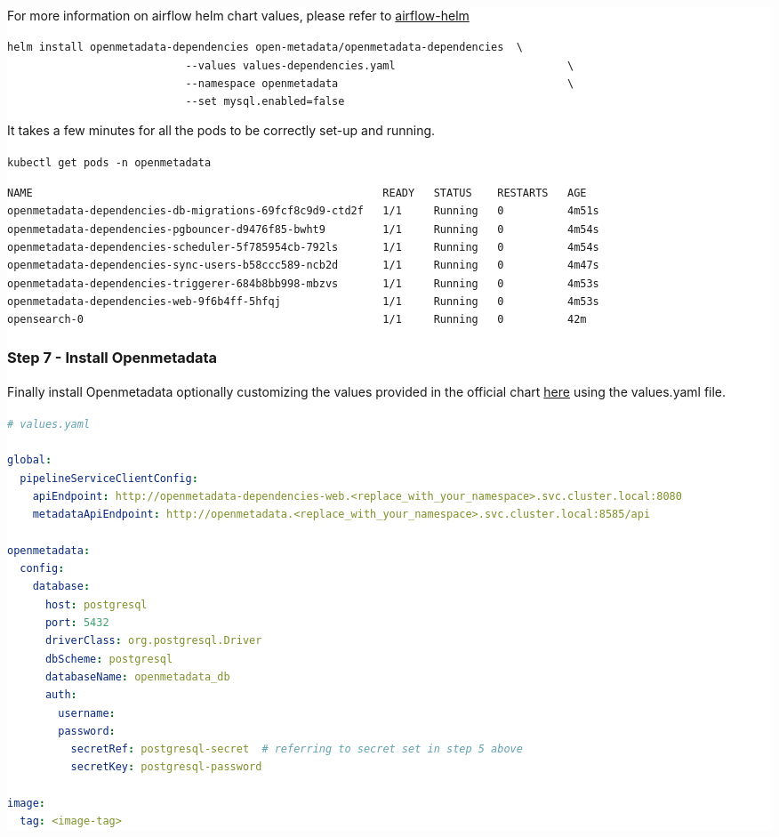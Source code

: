 For more information on airflow helm chart values, please refer to [airflow-helm](https://artifacthub.io/packages/helm/airflow-helm/airflow/8.5.3)
```azure-cli
helm install openmetadata-dependencies open-metadata/openmetadata-dependencies  \
                            --values values-dependencies.yaml                           \
                            --namespace openmetadata                                    \
                            --set mysql.enabled=false
```

It takes a few minutes for all the pods to be correctly set-up and running.
```azure-cli
kubectl get pods -n openmetadata 
```
```
NAME                                                       READY   STATUS    RESTARTS   AGE
openmetadata-dependencies-db-migrations-69fcf8c9d9-ctd2f   1/1     Running   0          4m51s
openmetadata-dependencies-pgbouncer-d9476f85-bwht9         1/1     Running   0          4m54s
openmetadata-dependencies-scheduler-5f785954cb-792ls       1/1     Running   0          4m54s
openmetadata-dependencies-sync-users-b58ccc589-ncb2d       1/1     Running   0          4m47s
openmetadata-dependencies-triggerer-684b8bb998-mbzvs       1/1     Running   0          4m53s
openmetadata-dependencies-web-9f6b4ff-5hfqj                1/1     Running   0          4m53s
opensearch-0                                               1/1     Running   0          42m

```

### Step 7 - Install Openmetadata
Finally install Openmetadata optionally customizing the values provided in the official chart [here](https://github.com/open-metadata/openmetadata-helm-charts/blob/main/charts/openmetadata/values.yaml) using the values.yaml file.
```yaml
# values.yaml 

global:
  pipelineServiceClientConfig:
    apiEndpoint: http://openmetadata-dependencies-web.<replace_with_your_namespace>.svc.cluster.local:8080
    metadataApiEndpoint: http://openmetadata.<replace_with_your_namespace>.svc.cluster.local:8585/api

openmetadata:
  config:
    database:
      host: postgresql
      port: 5432
      driverClass: org.postgresql.Driver
      dbScheme: postgresql
      databaseName: openmetadata_db
      auth:
        username: 
        password:
          secretRef: postgresql-secret  # referring to secret set in step 5 above
          secretKey: postgresql-password

image:
  tag: <image-tag>
```
